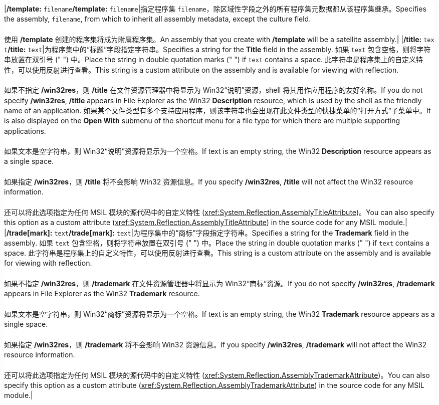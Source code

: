 |<span data-ttu-id="217ad-288">**/template:** `filename`</span><span class="sxs-lookup"><span data-stu-id="217ad-288">**/template:** `filename`</span></span>|<span data-ttu-id="217ad-289">指定程序集 `filename`，除区域性字段之外的所有程序集元数据都从该程序集继承。</span><span class="sxs-lookup"><span data-stu-id="217ad-289">Specifies the assembly, `filename`, from which to inherit all assembly metadata, except the culture field.</span></span><br /><br /> <span data-ttu-id="217ad-290">使用 **/template** 创建的程序集将成为附属程序集。</span><span class="sxs-lookup"><span data-stu-id="217ad-290">An assembly that you create with **/template** will be a satellite assembly.</span></span>|
|<span data-ttu-id="217ad-291">**/title:** `text`</span><span class="sxs-lookup"><span data-stu-id="217ad-291">**/title:** `text`</span></span>|<span data-ttu-id="217ad-292">为程序集中的“标题”字段指定字符串。</span><span class="sxs-lookup"><span data-stu-id="217ad-292">Specifies a string for the **Title** field in the assembly.</span></span> <span data-ttu-id="217ad-293">如果 `text` 包含空格，则将字符串放置在双引号 (" ") 中。</span><span class="sxs-lookup"><span data-stu-id="217ad-293">Place the string in double quotation marks (" ") if `text` contains a space.</span></span> <span data-ttu-id="217ad-294">此字符串是程序集上的自定义特性，可以使用反射进行查看。</span><span class="sxs-lookup"><span data-stu-id="217ad-294">This string is a custom attribute on the assembly and is available for viewing with reflection.</span></span><br /><br /> <span data-ttu-id="217ad-295">如果不指定 **/win32res**，则 **/title** 在文件资源管理器中将显示为 Win32“说明”资源，shell 将其用作应用程序的友好名称。</span><span class="sxs-lookup"><span data-stu-id="217ad-295">If you do not specify **/win32res**, **/title** appears in File Explorer as the Win32 **Description** resource, which is used by the shell as the friendly name of an application.</span></span> <span data-ttu-id="217ad-296">如果某个文件类型有多个支持应用程序，则该字符串也会出现在此文件类型的快捷菜单的“打开方式”子菜单中。</span><span class="sxs-lookup"><span data-stu-id="217ad-296">It is also displayed on the **Open With** submenu of the shortcut menu for a file type for which there are multiple supporting applications.</span></span><br /><br /> <span data-ttu-id="217ad-297">如果文本是空字符串，则 Win32“说明”资源将显示为一个空格。</span><span class="sxs-lookup"><span data-stu-id="217ad-297">If text is an empty string, the Win32 **Description** resource appears as a single space.</span></span><br /><br /> <span data-ttu-id="217ad-298">如果指定 **/win32res**，则 **/title** 将不会影响 Win32 资源信息。</span><span class="sxs-lookup"><span data-stu-id="217ad-298">If you specify **/win32res**, **/title** will not affect the Win32 resource information.</span></span><br /><br /> <span data-ttu-id="217ad-299">还可以将此选项指定为任何 MSIL 模块的源代码中的自定义特性 (<xref:System.Reflection.AssemblyTitleAttribute>)。</span><span class="sxs-lookup"><span data-stu-id="217ad-299">You can also specify this option as a custom attribute (<xref:System.Reflection.AssemblyTitleAttribute>) in the source code for any MSIL module.</span></span>|
|<span data-ttu-id="217ad-300">**/trade[mark]:** `text`</span><span class="sxs-lookup"><span data-stu-id="217ad-300">**/trade[mark]:** `text`</span></span>|<span data-ttu-id="217ad-301">为程序集中的“商标”字段指定字符串。</span><span class="sxs-lookup"><span data-stu-id="217ad-301">Specifies a string for the **Trademark** field in the assembly.</span></span> <span data-ttu-id="217ad-302">如果 `text` 包含空格，则将字符串放置在双引号 (" ") 中。</span><span class="sxs-lookup"><span data-stu-id="217ad-302">Place the string in double quotation marks (" ") if `text` contains a space.</span></span> <span data-ttu-id="217ad-303">此字符串是程序集上的自定义特性，可以使用反射进行查看。</span><span class="sxs-lookup"><span data-stu-id="217ad-303">This string is a custom attribute on the assembly and is available for viewing with reflection.</span></span><br /><br /> <span data-ttu-id="217ad-304">如果不指定 **/win32res**，则 **/trademark** 在文件资源管理器中将显示为 Win32“商标”资源。</span><span class="sxs-lookup"><span data-stu-id="217ad-304">If you do not specify **/win32res**, **/trademark** appears in File Explorer as the Win32 **Trademark** resource.</span></span><br /><br /> <span data-ttu-id="217ad-305">如果文本是空字符串，则 Win32“商标”资源将显示为一个空格。</span><span class="sxs-lookup"><span data-stu-id="217ad-305">If text is an empty string, the Win32 **Trademark** resource appears as a single space.</span></span><br /><br /> <span data-ttu-id="217ad-306">如果指定 **/win32res**，则 **/trademark** 将不会影响 Win32 资源信息。</span><span class="sxs-lookup"><span data-stu-id="217ad-306">If you specify **/win32res**, **/trademark** will not affect the Win32 resource information.</span></span><br /><br /> <span data-ttu-id="217ad-307">还可以将此选项指定为任何 MSIL 模块的源代码中的自定义特性 (<xref:System.Reflection.AssemblyTrademarkAttribute>)。</span><span class="sxs-lookup"><span data-stu-id="217ad-307">You can also specify this option as a custom attribute (<xref:System.Reflection.AssemblyTrademarkAttribute>) in the source code for any MSIL module.</span></span>|